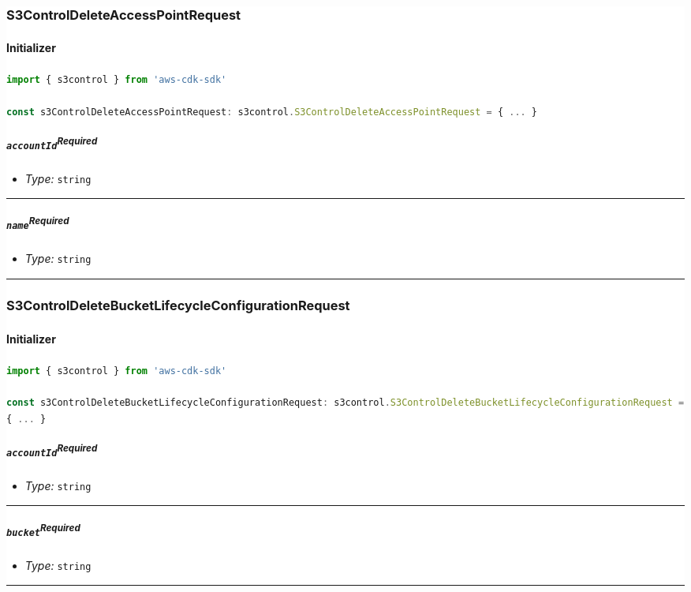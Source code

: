 
### S3ControlDeleteAccessPointRequest <a name="aws-cdk-sdk.s3control.S3ControlDeleteAccessPointRequest"></a>

#### Initializer <a name="[object Object].Initializer"></a>

```typescript
import { s3control } from 'aws-cdk-sdk'

const s3ControlDeleteAccessPointRequest: s3control.S3ControlDeleteAccessPointRequest = { ... }
```

##### `accountId`<sup>Required</sup> <a name="aws-cdk-sdk.s3control.S3ControlDeleteAccessPointRequest.property.accountId"></a>

- *Type:* `string`

---

##### `name`<sup>Required</sup> <a name="aws-cdk-sdk.s3control.S3ControlDeleteAccessPointRequest.property.name"></a>

- *Type:* `string`

---

### S3ControlDeleteBucketLifecycleConfigurationRequest <a name="aws-cdk-sdk.s3control.S3ControlDeleteBucketLifecycleConfigurationRequest"></a>

#### Initializer <a name="[object Object].Initializer"></a>

```typescript
import { s3control } from 'aws-cdk-sdk'

const s3ControlDeleteBucketLifecycleConfigurationRequest: s3control.S3ControlDeleteBucketLifecycleConfigurationRequest = { ... }
```

##### `accountId`<sup>Required</sup> <a name="aws-cdk-sdk.s3control.S3ControlDeleteBucketLifecycleConfigurationRequest.property.accountId"></a>

- *Type:* `string`

---

##### `bucket`<sup>Required</sup> <a name="aws-cdk-sdk.s3control.S3ControlDeleteBucketLifecycleConfigurationRequest.property.bucket"></a>

- *Type:* `string`

---
